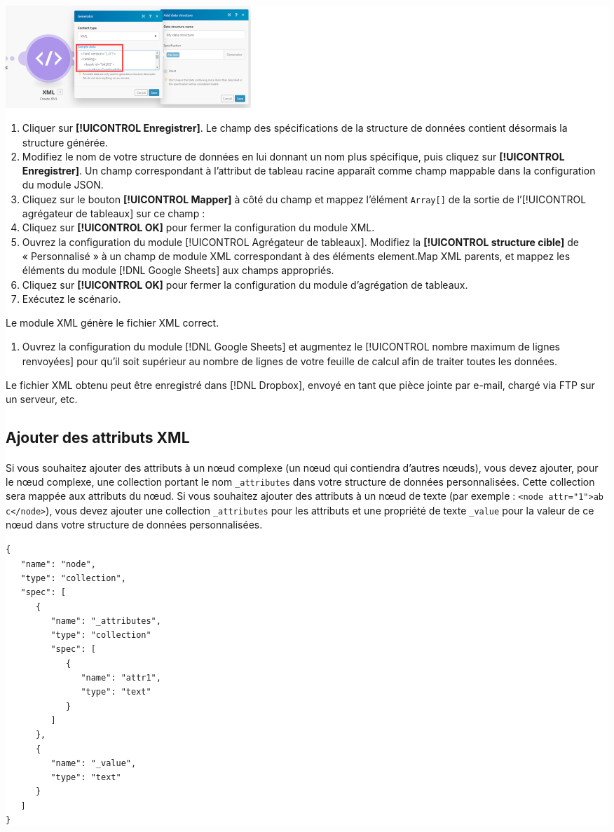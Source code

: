 >
![](assets/sample-data-field-350x146.png)
>
1. Cliquer sur **[!UICONTROL Enregistrer]**. Le champ des spécifications de la structure de données contient désormais la structure générée.
1. Modifiez le nom de votre structure de données en lui donnant un nom plus spécifique, puis cliquez sur **[!UICONTROL Enregistrer]**. Un champ correspondant à l’attribut de tableau racine apparaît comme champ mappable dans la configuration du module JSON.
1. Cliquez sur le bouton **[!UICONTROL Mapper]** à côté du champ et mappez l’élément `Array[]` de la sortie de l’[!UICONTROL agrégateur de tableaux] sur ce champ :
1. Cliquez sur **[!UICONTROL OK]** pour fermer la configuration du module XML.
1. Ouvrez la configuration du module [!UICONTROL Agrégateur de tableaux]. Modifiez la **[!UICONTROL structure cible]** de « Personnalisé » à un champ de module XML correspondant à des éléments element.Map XML parents, et mappez les éléments du module [!DNL Google Sheets] aux champs appropriés.
1. Cliquez sur **[!UICONTROL OK]** pour fermer la configuration du module d’agrégation de tableaux.
1. Exécutez le scénario.
>
Le module XML génère le fichier XML correct.
>
1. Ouvrez la configuration du module [!DNL Google Sheets] et augmentez le [!UICONTROL nombre maximum de lignes renvoyées] pour qu’il soit supérieur au nombre de lignes de votre feuille de calcul afin de traiter toutes les données.
>
Le fichier XML obtenu peut être enregistré dans [!DNL Dropbox], envoyé en tant que pièce jointe par e-mail, chargé via FTP sur un serveur, etc.

## Ajouter des attributs XML

Si vous souhaitez ajouter des attributs à un nœud complexe (un nœud qui contiendra d’autres nœuds), vous devez ajouter, pour le nœud complexe, une collection portant le nom `_attributes` dans votre structure de données personnalisées. Cette collection sera mappée aux attributs du nœud. Si vous souhaitez ajouter des attributs à un nœud de texte (par exemple : `<node attr="1">abc</node>`), vous devez ajouter une collection `_attributes` pour les attributs et une propriété de texte `_value` pour la valeur de ce nœud dans votre structure de données personnalisées.

```
{
   "name": "node",
   "type": "collection",
   "spec": [
      {
         "name": "_attributes",
         "type": "collection"
         "spec": [
            {
               "name": "attr1",
               "type": "text"
            }
         ]
      },
      {
         "name": "_value",
         "type": "text"
      }
   ]
}
```